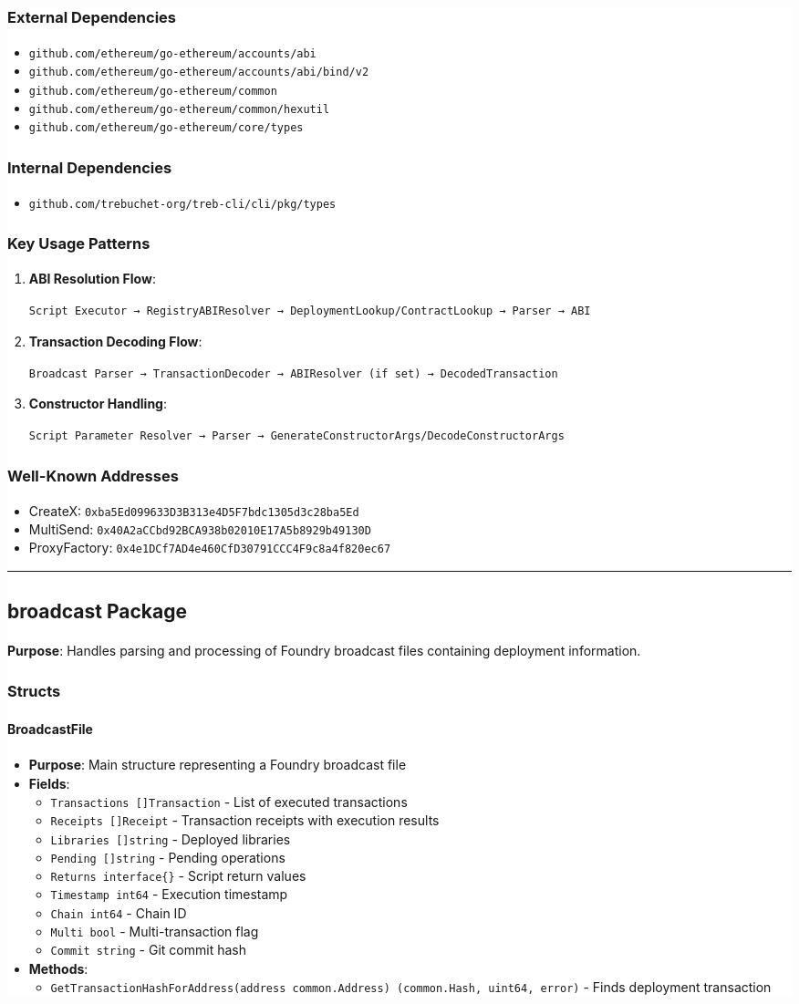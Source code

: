 ### External Dependencies
- `github.com/ethereum/go-ethereum/accounts/abi`
- `github.com/ethereum/go-ethereum/accounts/abi/bind/v2`
- `github.com/ethereum/go-ethereum/common`
- `github.com/ethereum/go-ethereum/common/hexutil`
- `github.com/ethereum/go-ethereum/core/types`

### Internal Dependencies
- `github.com/trebuchet-org/treb-cli/cli/pkg/types`

### Key Usage Patterns

1. **ABI Resolution Flow**:
   ```
   Script Executor → RegistryABIResolver → DeploymentLookup/ContractLookup → Parser → ABI
   ```

2. **Transaction Decoding Flow**:
   ```
   Broadcast Parser → TransactionDecoder → ABIResolver (if set) → DecodedTransaction
   ```

3. **Constructor Handling**:
   ```
   Script Parameter Resolver → Parser → GenerateConstructorArgs/DecodeConstructorArgs
   ```

### Well-Known Addresses
- CreateX: `0xba5Ed099633D3B313e4D5F7bdc1305d3c28ba5Ed`
- MultiSend: `0x40A2aCCbd92BCA938b02010E17A5b8929b49130D`
- ProxyFactory: `0x4e1DCf7AD4e460CfD30791CCC4F9c8a4f820ec67`

---

## broadcast Package

**Purpose**: Handles parsing and processing of Foundry broadcast files containing deployment information.

### Structs

#### BroadcastFile
- **Purpose**: Main structure representing a Foundry broadcast file
- **Fields**:
  - `Transactions []Transaction` - List of executed transactions
  - `Receipts []Receipt` - Transaction receipts with execution results
  - `Libraries []string` - Deployed libraries
  - `Pending []string` - Pending operations
  - `Returns interface{}` - Script return values
  - `Timestamp int64` - Execution timestamp
  - `Chain int64` - Chain ID
  - `Multi bool` - Multi-transaction flag
  - `Commit string` - Git commit hash
- **Methods**:
  - `GetTransactionHashForAddress(address common.Address) (common.Hash, uint64, error)` - Finds deployment transaction
